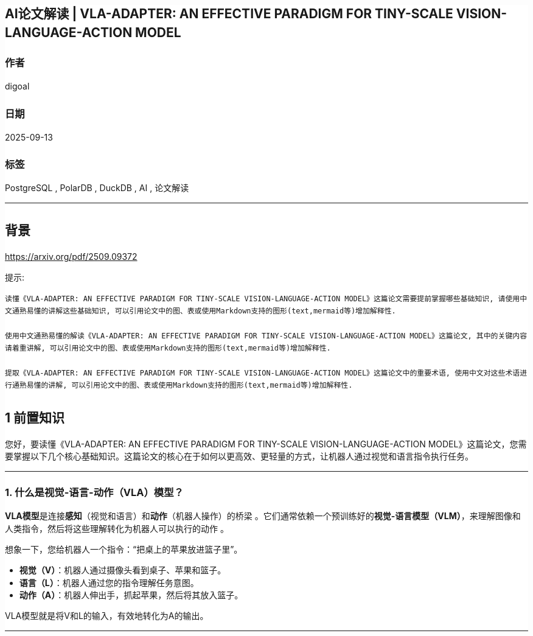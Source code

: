 ## AI论文解读 | VLA-ADAPTER: AN EFFECTIVE PARADIGM FOR TINY-SCALE VISION-LANGUAGE-ACTION MODEL
        
### 作者        
digoal        
        
### 日期        
2025-09-13        
        
### 标签        
PostgreSQL , PolarDB , DuckDB , AI , 论文解读        
        
----        
        
## 背景  
      
https://arxiv.org/pdf/2509.09372        
  
提示:          
```          
读懂《VLA-ADAPTER: AN EFFECTIVE PARADIGM FOR TINY-SCALE VISION-LANGUAGE-ACTION MODEL》这篇论文需要提前掌握哪些基础知识, 请使用中文通熟易懂的讲解这些基础知识, 可以引用论文中的图、表或使用Markdown支持的图形(text,mermaid等)增加解释性. 
  
使用中文通熟易懂的解读《VLA-ADAPTER: AN EFFECTIVE PARADIGM FOR TINY-SCALE VISION-LANGUAGE-ACTION MODEL》这篇论文, 其中的关键内容请着重讲解, 可以引用论文中的图、表或使用Markdown支持的图形(text,mermaid等)增加解释性. 
  
提取《VLA-ADAPTER: AN EFFECTIVE PARADIGM FOR TINY-SCALE VISION-LANGUAGE-ACTION MODEL》这篇论文中的重要术语, 使用中文对这些术语进行通熟易懂的讲解, 可以引用论文中的图、表或使用Markdown支持的图形(text,mermaid等)增加解释性. 
```     
  
## 1 前置知识 
  
您好，要读懂《VLA-ADAPTER: AN EFFECTIVE PARADIGM FOR TINY-SCALE VISION-LANGUAGE-ACTION MODEL》这篇论文，您需要掌握以下几个核心基础知识。这篇论文的核心在于如何以更高效、更轻量的方式，让机器人通过视觉和语言指令执行任务。

-----

### 1\. 什么是视觉-语言-动作（VLA）模型？

**VLA模型**是连接**感知**（视觉和语言）和**动作**（机器人操作）的桥梁 。它们通常依赖一个预训练好的**视觉-语言模型（VLM）**，来理解图像和人类指令，然后将这些理解转化为机器人可以执行的动作 。

想象一下，您给机器人一个指令：“把桌上的苹果放进篮子里”。

  * **视觉（V）**：机器人通过摄像头看到桌子、苹果和篮子。
  * **语言（L）**：机器人通过您的指令理解任务意图。
  * **动作（A）**：机器人伸出手，抓起苹果，然后将其放入篮子。

VLA模型就是将V和L的输入，有效地转化为A的输出。

-----
